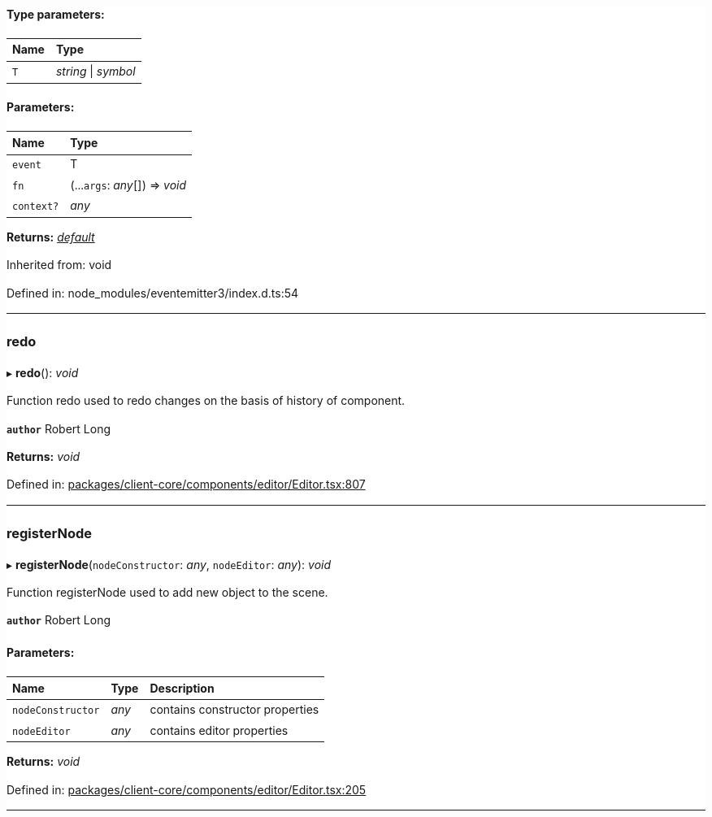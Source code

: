 #### Type parameters:

Name | Type |
:------ | :------ |
`T` | *string* \| *symbol* |

#### Parameters:

Name | Type |
:------ | :------ |
`event` | T |
`fn` | (...`args`: *any*[]) => *void* |
`context?` | *any* |

**Returns:** [*default*](components_editor_editor.default.md)

Inherited from: void

Defined in: node_modules/eventemitter3/index.d.ts:54

___

### redo

▸ **redo**(): *void*

Function redo used to redo changes on the basis of history of component.

**`author`** Robert Long

**Returns:** *void*

Defined in: [packages/client-core/components/editor/Editor.tsx:807](https://github.com/xr3ngine/xr3ngine/blob/56376a778/packages/client-core/components/editor/Editor.tsx#L807)

___

### registerNode

▸ **registerNode**(`nodeConstructor`: *any*, `nodeEditor`: *any*): *void*

Function registerNode used to add new object to the scene.

**`author`** Robert Long

#### Parameters:

Name | Type | Description |
:------ | :------ | :------ |
`nodeConstructor` | *any* | contains constructor properties   |
`nodeEditor` | *any* | contains editor properties    |

**Returns:** *void*

Defined in: [packages/client-core/components/editor/Editor.tsx:205](https://github.com/xr3ngine/xr3ngine/blob/56376a778/packages/client-core/components/editor/Editor.tsx#L205)

___
